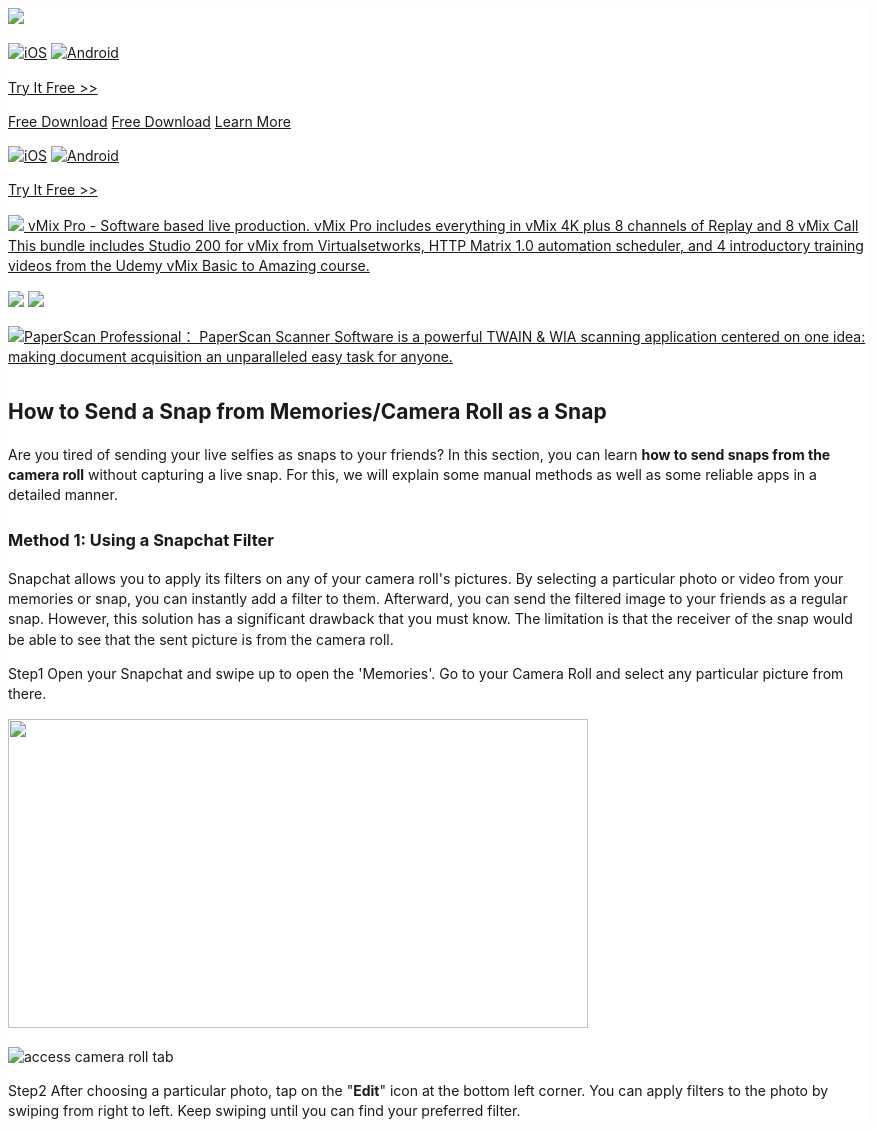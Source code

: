 
<a href="https://estore.winxdvd.com/order/checkout.php?PRODS=12653808&QTY=1&AFFILIATE=108875&CART=1"><img src="https://www.winxdvd.com/affiliate/new-banner/wt-500x500.jpg" border="0"></a>

[![iOS](https://images.wondershare.com/assets/images-common/badges-apple.svg)](https://app.adjust.com/w06dr6m%5F19za1f6) [![Android](https://images.wondershare.com/assets/images-common/badges-google.svg) ](https://app.adjust.com/w06dr6m%5F19za1f6)

[Try It Free >>](https://tools.techidaily.com/wondershare/filmora/download/)

[Free Download](https://tools.techidaily.com/wondershare/filmora/download/) [Free Download](https://tools.techidaily.com/wondershare/filmora/download/) [Learn More](https://tools.techidaily.com/wondershare/filmora/download/)

[![iOS](https://images.wondershare.com/assets/images-common/badges-apple.svg)](https://app.adjust.com/w06dr6m%5F19za1f6) [![Android](https://images.wondershare.com/assets/images-common/badges-google.svg) ](https://app.adjust.com/w06dr6m%5F19za1f6)

[Try It Free >>](https://tools.techidaily.com/wondershare/filmora/download/)


<a href="https://secure.2checkout.com/order/checkout.php?PRODS=30901410&QTY=1&AFFILIATE=108875&CART=1"> <img src="https://secure.avangate.com/images/merchant/ce9a6fb2becc2d235e62b125e9260102/products/copy_1_copy_vMixCallScreenshot1-large.jpg" border="0"> vMix Pro - Software based live production. vMix Pro includes everything in vMix 4K plus 8 channels of Replay and 8 vMix Call 
This bundle includes Studio 200 for vMix from Virtualsetworks, HTTP Matrix 1.0 automation scheduler, and 4 introductory training videos from the Udemy vMix Basic to Amazing course. </a>

![](https://images.wondershare.com/assets/images-common/box-filmora-x.png) ![](https://neveragain.allstatics.com/2019/assets/icon/logo/filmora-9-square.svg)


<a href="https://secure.2checkout.com/order/checkout.php?PRODS=37540879&QTY=1&AFFILIATE=108875&CART=1"><img src="https://paperscan.orpalis.com/img/content/You_prefer_to_use.png" border="0">PaperScan Professional： PaperScan Scanner Software is a powerful TWAIN & WIA scanning application centered on one idea: making document acquisition an unparalleled easy task for anyone.</a>

## How to Send a Snap from Memories/Camera Roll as a Snap

Are you tired of sending your live selfies as snaps to your friends? In this section, you can learn **how to send snaps from the camera roll** without capturing a live snap. For this, we will explain some manual methods as well as some reliable apps in a detailed manner.

### Method 1: Using a Snapchat Filter

Snapchat allows you to apply its filters on any of your camera roll's pictures. By selecting a particular photo or video from your memories or snap, you can instantly add a filter to them. Afterward, you can send the filtered image to your friends as a regular snap. However, this solution has a significant drawback that you must know. The limitation is that the receiver of the snap would be able to see that the sent picture is from the camera roll.

Step1 Open your Snapchat and swipe up to open the 'Memories'. Go to your Camera Roll and select any particular picture from there.


<a href="https://martinic.evyy.net/c/5597632/1422856/4482" target="_top" id="1422856"><img src="//a.impactradius-go.com/display-ad/4482-1422856" border="0" alt="" width="580" height="309"/></a>

![access camera roll tab](https://images.wondershare.com/filmora/article-images/2022/11/send-snaps-from-camera-roll-1.jpg)

Step2 After choosing a particular photo, tap on the "**Edit**" icon at the bottom left corner. You can apply filters to the photo by swiping from right to left. Keep swiping until you can find your preferred filter.
